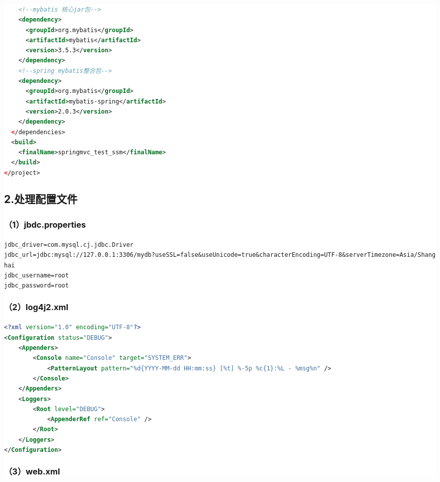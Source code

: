 ```xml
    <!--mybatis 核心jar包-->
    <dependency>
      <groupId>org.mybatis</groupId>
      <artifactId>mybatis</artifactId>
      <version>3.5.3</version>
    </dependency>
    <!--spring mybatis整合包-->
    <dependency>
      <groupId>org.mybatis</groupId>
      <artifactId>mybatis-spring</artifactId>
      <version>2.0.3</version>
    </dependency>
  </dependencies>
  <build>
    <finalName>springmvc_test_ssm</finalName>
  </build>
</project>
```

## 2.处理配置文件

### （1）jbdc.properties

```properties
jdbc_driver=com.mysql.cj.jdbc.Driver
jdbc_url=jdbc:mysql://127.0.0.1:3306/mydb?useSSL=false&useUnicode=true&characterEncoding=UTF-8&serverTimezone=Asia/Shanghai
jdbc_username=root
jdbc_password=root
```

### （2）log4j2.xml

```xml
<?xml version="1.0" encoding="UTF-8"?>
<Configuration status="DEBUG">
    <Appenders>
        <Console name="Console" target="SYSTEM_ERR">
            <PatternLayout pattern="%d{YYYY-MM-dd HH:mm:ss} [%t] %-5p %c{1}:%L - %msg%n" />
        </Console>
    </Appenders>
    <Loggers>
        <Root level="DEBUG">
            <AppenderRef ref="Console" />
        </Root>
    </Loggers>
</Configuration>
```

### （3）web.xml
